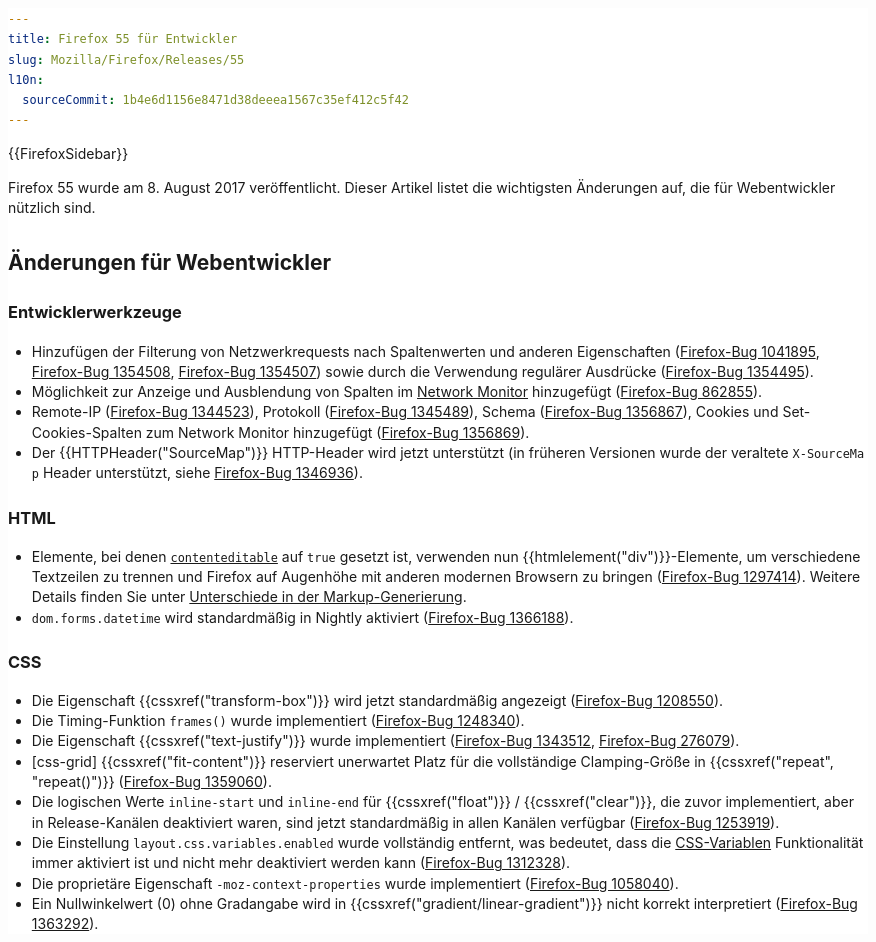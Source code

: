 ```yaml
---
title: Firefox 55 für Entwickler
slug: Mozilla/Firefox/Releases/55
l10n:
  sourceCommit: 1b4e6d1156e8471d38deeea1567c35ef412c5f42
---
```


{{FirefoxSidebar}}

Firefox 55 wurde am 8. August 2017 veröffentlicht. Dieser Artikel listet die wichtigsten Änderungen auf, die für Webentwickler nützlich sind.

## Änderungen für Webentwickler

### Entwicklerwerkzeuge

- Hinzufügen der Filterung von Netzwerkrequests nach Spaltenwerten und anderen Eigenschaften ([Firefox-Bug 1041895](https://bugzil.la/1041895), [Firefox-Bug 1354508](https://bugzil.la/1354508), [Firefox-Bug 1354507](https://bugzil.la/1354507)) sowie durch die Verwendung regulärer Ausdrücke ([Firefox-Bug 1354495](https://bugzil.la/1354495)).
- Möglichkeit zur Anzeige und Ausblendung von Spalten im [Network Monitor](https://firefox-source-docs.mozilla.org/devtools-user/network_monitor/index.html) hinzugefügt ([Firefox-Bug 862855](https://bugzil.la/862855)).
- Remote-IP ([Firefox-Bug 1344523](https://bugzil.la/1344523)), Protokoll ([Firefox-Bug 1345489](https://bugzil.la/1345489)), Schema ([Firefox-Bug 1356867](https://bugzil.la/1356867)), Cookies und Set-Cookies-Spalten zum Network Monitor hinzugefügt ([Firefox-Bug 1356869](https://bugzil.la/1356869)).
- Der {{HTTPHeader("SourceMap")}} HTTP-Header wird jetzt unterstützt (in früheren Versionen wurde der veraltete `X-SourceMap` Header unterstützt, siehe [Firefox-Bug 1346936](https://bugzil.la/1346936)).

### HTML

- Elemente, bei denen [`contenteditable`](/de/docs/Web/HTML/Global_attributes#contenteditable) auf `true` gesetzt ist, verwenden nun {{htmlelement("div")}}-Elemente, um verschiedene Textzeilen zu trennen und Firefox auf Augenhöhe mit anderen modernen Browsern zu bringen ([Firefox-Bug 1297414](https://bugzil.la/1297414)). Weitere Details finden Sie unter [Unterschiede in der Markup-Generierung](/de/docs/Web/HTML/Global_attributes/contenteditable#differences_in_markup_generation).
- `dom.forms.datetime` wird standardmäßig in Nightly aktiviert ([Firefox-Bug 1366188](https://bugzil.la/1366188)).

### CSS

- Die Eigenschaft {{cssxref("transform-box")}} wird jetzt standardmäßig angezeigt ([Firefox-Bug 1208550](https://bugzil.la/1208550)).
- Die Timing-Funktion `frames()` wurde implementiert ([Firefox-Bug 1248340](https://bugzil.la/1248340)).
- Die Eigenschaft {{cssxref("text-justify")}} wurde implementiert ([Firefox-Bug 1343512](https://bugzil.la/1343512), [Firefox-Bug 276079](https://bugzil.la/276079)).
- \[css-grid] {{cssxref("fit-content")}} reserviert unerwartet Platz für die vollständige Clamping-Größe in {{cssxref("repeat", "repeat()")}} ([Firefox-Bug 1359060](https://bugzil.la/1359060)).
- Die logischen Werte `inline-start` und `inline-end` für {{cssxref("float")}} / {{cssxref("clear")}}, die zuvor implementiert, aber in Release-Kanälen deaktiviert waren, sind jetzt standardmäßig in allen Kanälen verfügbar ([Firefox-Bug 1253919](https://bugzil.la/1253919)).
- Die Einstellung `layout.css.variables.enabled` wurde vollständig entfernt, was bedeutet, dass die [CSS-Variablen](/de/docs/Web/CSS/Using_CSS_custom_properties) Funktionalität immer aktiviert ist und nicht mehr deaktiviert werden kann ([Firefox-Bug 1312328](https://bugzil.la/1312328)).
- Die proprietäre Eigenschaft `-moz-context-properties` wurde implementiert ([Firefox-Bug 1058040](https://bugzil.la/1058040)).
- Ein Nullwinkelwert (0) ohne Gradangabe wird in {{cssxref("gradient/linear-gradient")}} nicht korrekt interpretiert ([Firefox-Bug 1363292](https://bugzil.la/1363292)).